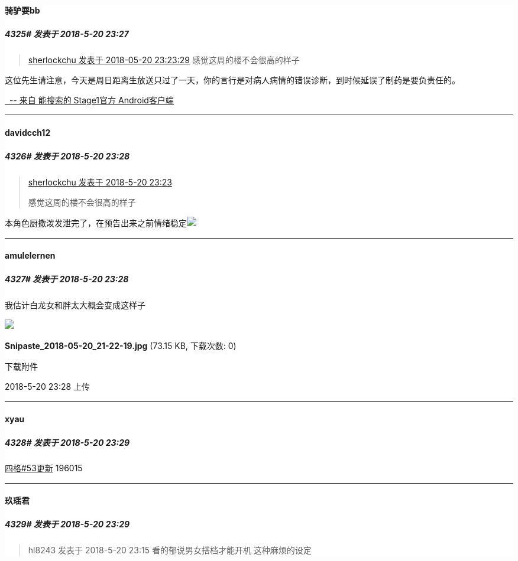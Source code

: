 ####  骑驴耍bb  
##### 4325#       发表于 2018-5-20 23:27


<blockquote><a href="httphttps://bbs.saraba1st.com/2b/forum.php?mod=redirect&amp;goto=findpost&amp;pid=39696549&amp;ptid=1673546" target="_blank">sherlockchu 发表于 2018-05-20 23:23:29</a>
感觉这周的楼不会很高的样子</blockquote>这位先生请注意，今天是周日距离生放送只过了一天，你的言行是对病人病情的错误诊断，到时候延误了制药是要负责任的。

[  -- 来自 能搜索的 Stage1官方 Android客户端](https://www.coolapk.com/apk/140634)


-----

####  davidcch12  
##### 4326#       发表于 2018-5-20 23:28


<blockquote><a href="httphttps://bbs.saraba1st.com/2b/forum.php?mod=redirect&amp;goto=findpost&amp;pid=39696549&amp;ptid=1673546" target="_blank">sherlockchu 发表于 2018-5-20 23:23</a>

感觉这周的楼不会很高的样子</blockquote>
本角色厨撒泼发泄完了，在预告出来之前情绪稳定<img src="https://static.saraba1st.com/image/smiley/face2017/067.png" referrerpolicy="no-referrer">


-----

####  amulelernen  
##### 4327#       发表于 2018-5-20 23:28


我估计白龙女和胖太大概会变成这样子


<img src="https://img.saraba1st.com/forum/201805/20/232831cynv93x95190jv19.jpg" referrerpolicy="no-referrer">


<strong>Snipaste_2018-05-20_21-22-19.jpg</strong> (73.15 KB, 下载次数: 0)

下载附件

2018-5-20 23:28 上传


-----

####  xyau  
##### 4328#       发表于 2018-5-20 23:29


[四格#53更新](https://shonenjumpplus.com/episode/10834108156630808233) 196015


-----

####  玖瑶君  
##### 4329#       发表于 2018-5-20 23:29


<blockquote>hl8243 发表于 2018-5-20 23:15
看的郁说男女搭档才能开机 这种麻烦的设定
